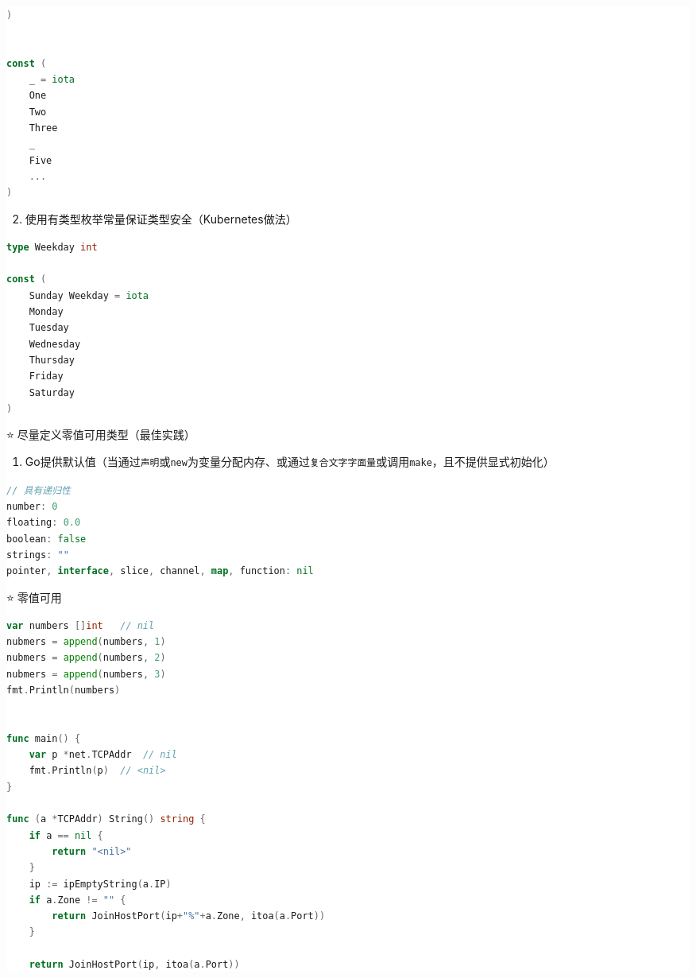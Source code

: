 ```go
)


const (
    _ = iota
    One
    Two
    Three
    _
    Five
    ...
)
```

2. 使用有类型枚举常量保证类型安全（Kubernetes做法）
```go
type Weekday int

const (
    Sunday Weekday = iota
    Monday
    Tuesday
    Wednesday
    Thursday
    Friday
    Saturday
)
```

⭐️ 尽量定义零值可用类型（最佳实践）

1. Go提供默认值（当通过`声明`或`new`为变量分配内存、或通过`复合文字字面量`或调用`make`，且不提供显式初始化）
```go
// 具有递归性
number: 0
floating: 0.0
boolean: false
strings: ""
pointer, interface, slice, channel, map, function: nil
```

⭐️ 零值可用

```go
var numbers []int   // nil
nubmers = append(numbers, 1)
nubmers = append(numbers, 2)
nubmers = append(numbers, 3)
fmt.Println(numbers)


func main() {
    var p *net.TCPAddr  // nil
    fmt.Println(p)  // <nil>
}

func (a *TCPAddr) String() string {
    if a == nil {
        return "<nil>"
    }
    ip := ipEmptyString(a.IP)
    if a.Zone != "" {
        return JoinHostPort(ip+"%"+a.Zone, itoa(a.Port))
    }

    return JoinHostPort(ip, itoa(a.Port))
```